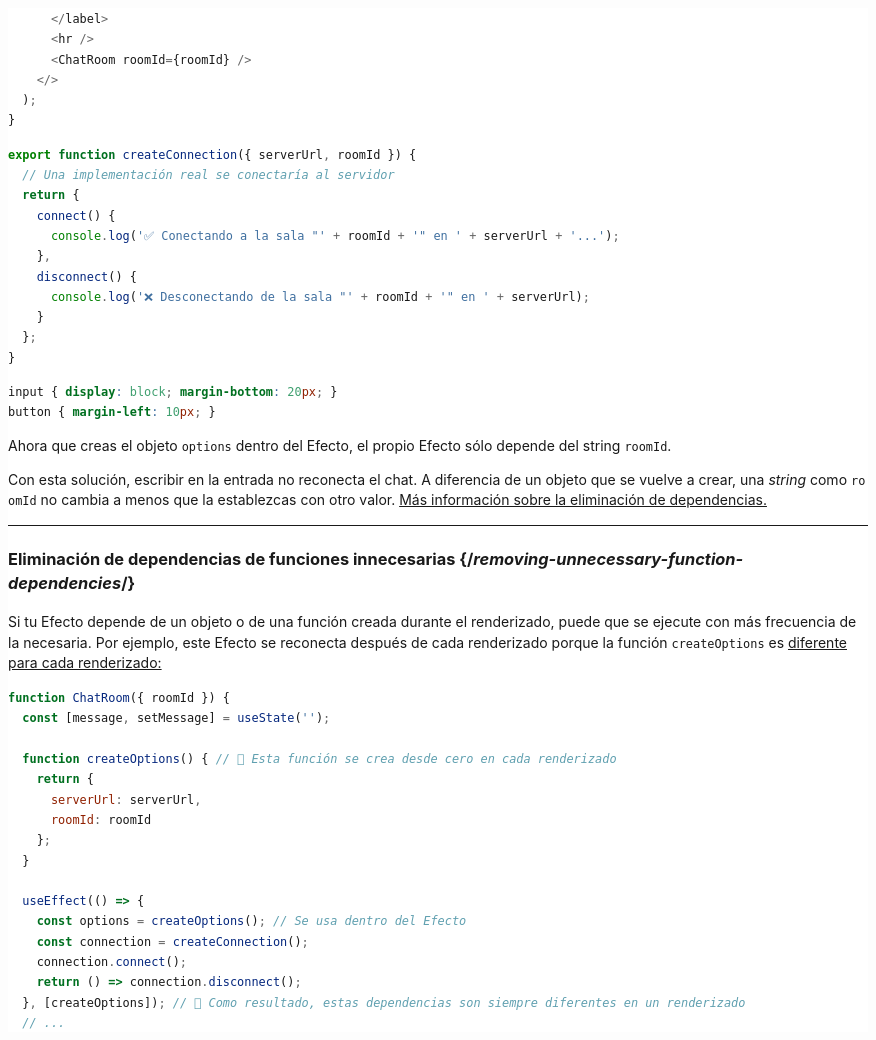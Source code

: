 ```js
      </label>
      <hr />
      <ChatRoom roomId={roomId} />
    </>
  );
}
```

```js src/chat.js
export function createConnection({ serverUrl, roomId }) {
  // Una implementación real se conectaría al servidor
  return {
    connect() {
      console.log('✅ Conectando a la sala "' + roomId + '" en ' + serverUrl + '...');
    },
    disconnect() {
      console.log('❌ Desconectando de la sala "' + roomId + '" en ' + serverUrl);
    }
  };
}
```

```css
input { display: block; margin-bottom: 20px; }
button { margin-left: 10px; }
```

</Sandpack>

Ahora que creas el objeto `options` dentro del Efecto, el propio Efecto sólo depende del string `roomId`.

Con esta solución, escribir en la entrada no reconecta el chat. A diferencia de un objeto que se vuelve a crear, una _string_ como `roomId` no cambia a menos que la establezcas con otro valor. [Más información sobre la eliminación de dependencias.](/learn/removing-effect-dependencies)

---

### Eliminación de dependencias de funciones innecesarias {/*removing-unnecessary-function-dependencies*/}

Si tu Efecto depende de un objeto o de una función creada durante el renderizado, puede que se ejecute con más frecuencia de la necesaria. Por ejemplo, este Efecto se reconecta después de cada renderizado porque la función `createOptions` es [diferente para cada renderizado:](/learn/removing-effect-dependencies#does-some-reactive-value-change-unintentionally)

```js {4-9,12,16}
function ChatRoom({ roomId }) {
  const [message, setMessage] = useState('');

  function createOptions() { // 🚩 Esta función se crea desde cero en cada renderizado
    return {
      serverUrl: serverUrl,
      roomId: roomId
    };
  }

  useEffect(() => {
    const options = createOptions(); // Se usa dentro del Efecto
    const connection = createConnection();
    connection.connect();
    return () => connection.disconnect();
  }, [createOptions]); // 🚩 Como resultado, estas dependencias son siempre diferentes en un renderizado
  // ...
```
